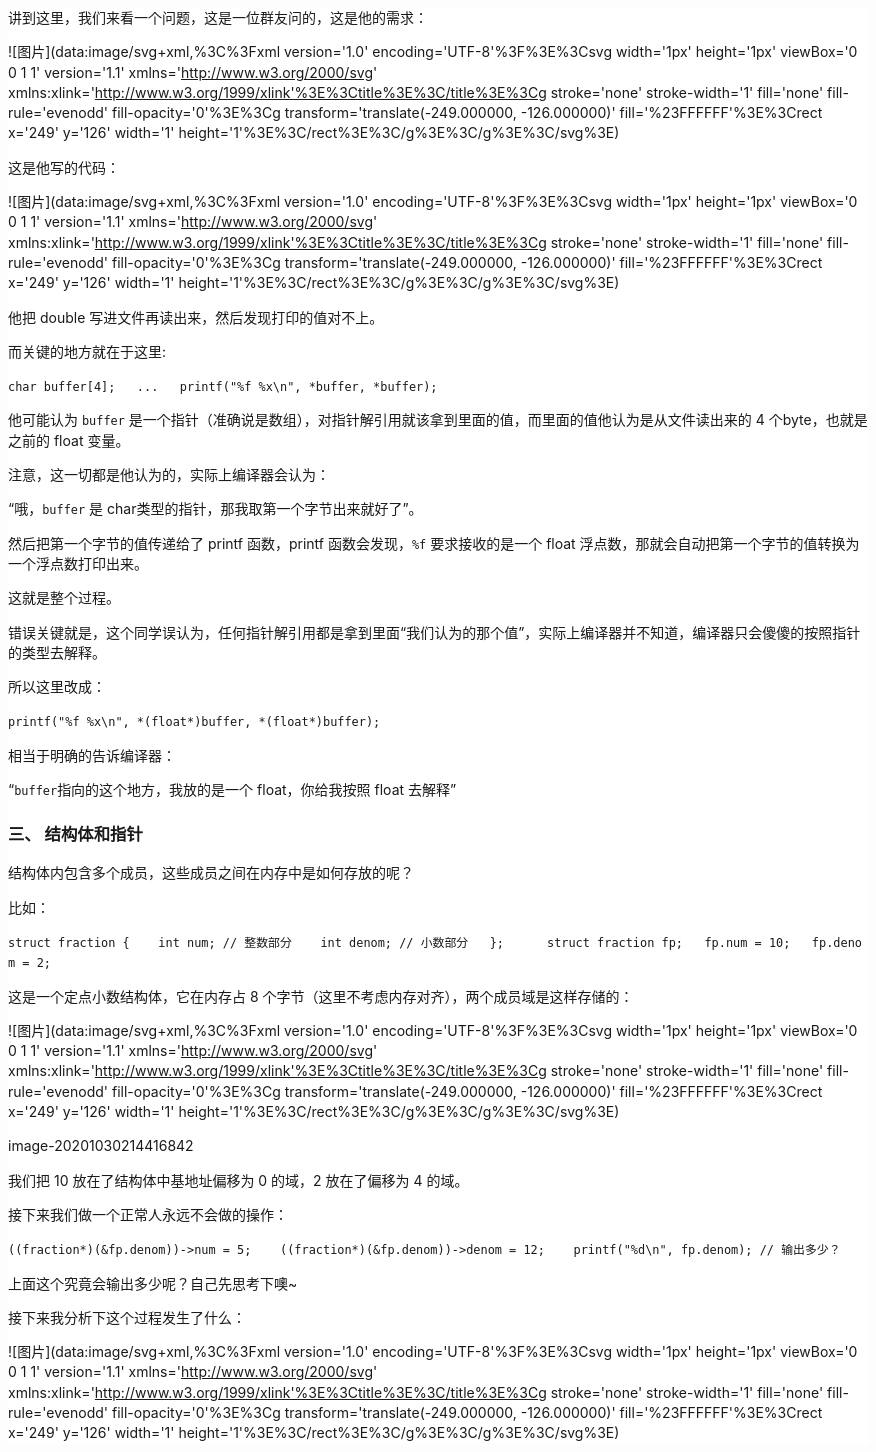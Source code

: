 讲到这里，我们来看一个问题，这是一位群友问的，这是他的需求：

![图片](data:image/svg+xml,%3C%3Fxml version='1.0' encoding='UTF-8'%3F%3E%3Csvg width='1px' height='1px' viewBox='0 0 1 1' version='1.1' xmlns='http://www.w3.org/2000/svg' xmlns:xlink='http://www.w3.org/1999/xlink'%3E%3Ctitle%3E%3C/title%3E%3Cg stroke='none' stroke-width='1' fill='none' fill-rule='evenodd' fill-opacity='0'%3E%3Cg transform='translate(-249.000000, -126.000000)' fill='%23FFFFFF'%3E%3Crect x='249' y='126' width='1' height='1'%3E%3C/rect%3E%3C/g%3E%3C/g%3E%3C/svg%3E)

这是他写的代码：

![图片](data:image/svg+xml,%3C%3Fxml version='1.0' encoding='UTF-8'%3F%3E%3Csvg width='1px' height='1px' viewBox='0 0 1 1' version='1.1' xmlns='http://www.w3.org/2000/svg' xmlns:xlink='http://www.w3.org/1999/xlink'%3E%3Ctitle%3E%3C/title%3E%3Cg stroke='none' stroke-width='1' fill='none' fill-rule='evenodd' fill-opacity='0'%3E%3Cg transform='translate(-249.000000, -126.000000)' fill='%23FFFFFF'%3E%3Crect x='249' y='126' width='1' height='1'%3E%3C/rect%3E%3C/g%3E%3C/g%3E%3C/svg%3E)

他把 double 写进文件再读出来，然后发现打印的值对不上。

而关键的地方就在于这里:

`char buffer[4];   ...   printf("%f %x\n", *buffer, *buffer);   `

他可能认为 `buffer` 是一个指针（准确说是数组），对指针解引用就该拿到里面的值，而里面的值他认为是从文件读出来的 4 个byte，也就是之前的 float 变量。

注意，这一切都是他认为的，实际上编译器会认为：

“哦，`buffer` 是 char类型的指针，那我取第一个字节出来就好了”。

然后把第一个字节的值传递给了 printf 函数，printf 函数会发现，`%f` 要求接收的是一个 float 浮点数，那就会自动把第一个字节的值转换为一个浮点数打印出来。

这就是整个过程。

错误关键就是，这个同学误认为，任何指针解引用都是拿到里面“我们认为的那个值”，实际上编译器并不知道，编译器只会傻傻的按照指针的类型去解释。

所以这里改成：

`printf("%f %x\n", *(float*)buffer, *(float*)buffer);   `

相当于明确的告诉编译器：

“`buffer`指向的这个地方，我放的是一个 float，你给我按照 float 去解释”

### 三、 结构体和指针

结构体内包含多个成员，这些成员之间在内存中是如何存放的呢？

比如：

`struct fraction {    int num; // 整数部分    int denom; // 小数部分   };      struct fraction fp;   fp.num = 10;   fp.denom = 2;   `

这是一个定点小数结构体，它在内存占 8 个字节（这里不考虑内存对齐），两个成员域是这样存储的：

![图片](data:image/svg+xml,%3C%3Fxml version='1.0' encoding='UTF-8'%3F%3E%3Csvg width='1px' height='1px' viewBox='0 0 1 1' version='1.1' xmlns='http://www.w3.org/2000/svg' xmlns:xlink='http://www.w3.org/1999/xlink'%3E%3Ctitle%3E%3C/title%3E%3Cg stroke='none' stroke-width='1' fill='none' fill-rule='evenodd' fill-opacity='0'%3E%3Cg transform='translate(-249.000000, -126.000000)' fill='%23FFFFFF'%3E%3Crect x='249' y='126' width='1' height='1'%3E%3C/rect%3E%3C/g%3E%3C/g%3E%3C/svg%3E)

image-20201030214416842

我们把 10 放在了结构体中基地址偏移为 0 的域，2 放在了偏移为 4 的域。

接下来我们做一个正常人永远不会做的操作：

`((fraction*)(&fp.denom))->num = 5;    ((fraction*)(&fp.denom))->denom = 12;    printf("%d\n", fp.denom); // 输出多少？   `

上面这个究竟会输出多少呢？自己先思考下噢~

接下来我分析下这个过程发生了什么：

![图片](data:image/svg+xml,%3C%3Fxml version='1.0' encoding='UTF-8'%3F%3E%3Csvg width='1px' height='1px' viewBox='0 0 1 1' version='1.1' xmlns='http://www.w3.org/2000/svg' xmlns:xlink='http://www.w3.org/1999/xlink'%3E%3Ctitle%3E%3C/title%3E%3Cg stroke='none' stroke-width='1' fill='none' fill-rule='evenodd' fill-opacity='0'%3E%3Cg transform='translate(-249.000000, -126.000000)' fill='%23FFFFFF'%3E%3Crect x='249' y='126' width='1' height='1'%3E%3C/rect%3E%3C/g%3E%3C/g%3E%3C/svg%3E)
